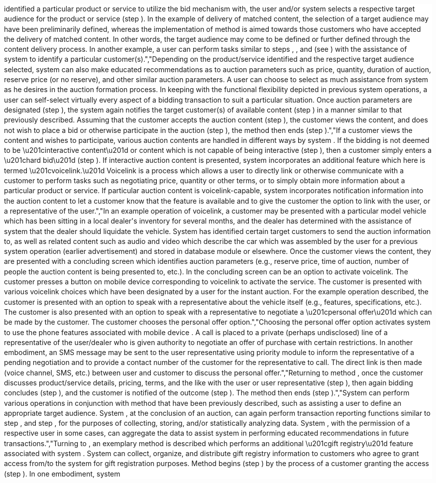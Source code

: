 identified a particular product or service to utilize the bid mechanism with, the user and\/or system  selects a respective target audience for the product or service (step ). In the example of delivery of matched content, the selection of a target audience may have been preliminarily defined, whereas the implementation of method  is aimed towards those customers who have accepted the delivery of matched content. In other words, the target audience may come to be defined or further defined through the content delivery process. In another example, a user can perform tasks similar to steps , ,  and  (see ) with the assistance of system  to identify a particular customer(s).","Depending on the product\/service identified and the respective target audience selected, system  can also make educated recommendations as to auction parameters such as price, quantity, duration of auction, reserve price (or no reserve), and other similar auction parameters. A user can choose to select as much assistance from system  as he desires in the auction formation process. In keeping with the functional flexibility depicted in previous system  operations, a user can self-select virtually every aspect of a bidding transaction to suit a particular situation. Once auction parameters are designated (step ), the system again notifies the target customer(s) of available content (step ) in a manner similar to that previously described. Assuming that the customer accepts the auction content (step ), the customer views the content, and does not wish to place a bid or otherwise participate in the auction (step ), the method  then ends (step ).","If a customer views the content and wishes to participate, various auction contents are handled in different ways by system . If the bidding is not deemed to be \u201cinteractive content\u201d or content which is not capable of being interactive (step ), then a customer simply enters a \u201chard bid\u201d (step ). If interactive auction content is presented, system  incorporates an additional feature which here is termed \u201cvoicelink.\u201d Voicelink is a process which allows a user to directly link or otherwise communicate with a customer to perform tasks such as negotiating price, quantity or other terms, or to simply obtain more information about a particular product or service. If particular auction content is voicelink-capable, system  incorporates notification information into the auction content to let a customer know that the feature is available and to give the customer the option to link with the user, or a representative of the user.","In an example operation of voicelink, a customer may be presented with a particular model vehicle which has been sitting in a local dealer's inventory for several months, and the dealer has determined with the assistance of system  that the dealer should liquidate the vehicle. System  has identified certain target customers to send the auction information to, as well as related content such as audio and video which describe the car which was assembled by the user for a previous system  operation (earlier advertisement) and stored in database module  or elsewhere. Once the customer views the content, they are presented with a concluding screen which identifies auction parameters (e.g., reserve price, time of auction, number of people the auction content is being presented to, etc.). In the concluding screen can be an option to activate voicelink. The customer presses a button on mobile device  corresponding to voicelink to activate the service. The customer is presented with various voicelink choices which have been designated by a user for the instant auction. For the example operation described, the customer is presented with an option to speak with a representative about the vehicle itself (e.g., features, specifications, etc.). The customer is also presented with an option to speak with a representative to negotiate a \u201cpersonal offer\u201d which can be made by the customer. The customer chooses the personal offer option.","Choosing the personal offer option activates system  to use the phone features associated with mobile device . A call is placed to a private (perhaps undisclosed) line of a representative of the user\/dealer who is given authority to negotiate an offer of purchase with certain restrictions. In another embodiment, an SMS message may be sent to the user representative using priority module  to inform the representative of a pending negotiation and to provide a contact number of the customer for the representative to call. The direct link is then made (voice channel, SMS, etc.) between user and customer to discuss the personal offer.","Returning to method , once the customer discusses product\/service details, pricing, terms, and the like with the user or user representative (step ), then again bidding concludes (step ), and the customer is notified of the outcome (step ). The method  then ends (step ).","System  can perform various operations in conjunction with method  that have been previously described, such as assisting a user to define an appropriate target audience. System , at the conclusion of an auction, can again perform transaction reporting functions similar to step ,  and step ,  for the purposes of collecting, storing, and\/or statistically analyzing data. System , with the permission of a respective user in some cases, can aggregate the data to assist system  in performing educated recommendations in future transactions.","Turning to , an exemplary method  is described which performs an additional \u201cgift registry\u201d feature associated with system . System  can collect, organize, and distribute gift registry information to customers who agree to grant access from\/to the system for gift registration purposes. Method  begins (step ) by the process of a customer granting the access (step ). In one embodiment, system
